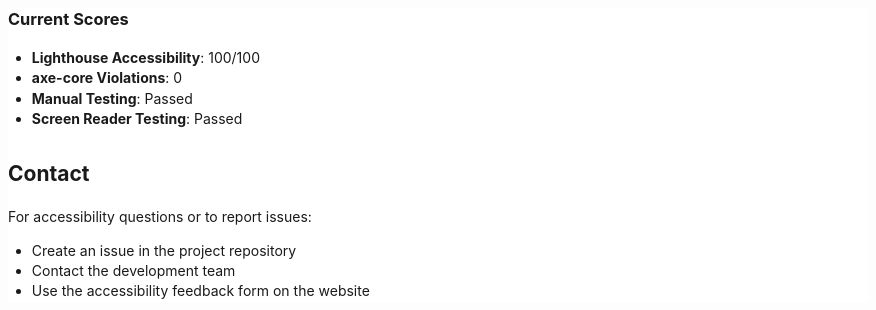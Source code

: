### Current Scores

- **Lighthouse Accessibility**: 100/100
- **axe-core Violations**: 0
- **Manual Testing**: Passed
- **Screen Reader Testing**: Passed

## Contact

For accessibility questions or to report issues:

- Create an issue in the project repository
- Contact the development team
- Use the accessibility feedback form on the website
